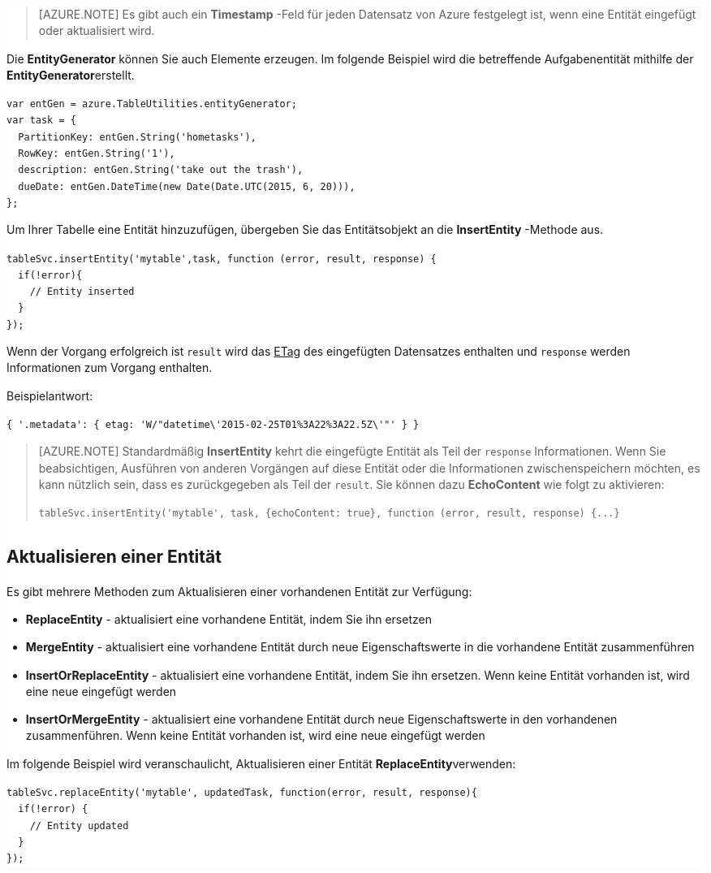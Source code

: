 > [AZURE.NOTE] Es gibt auch ein **Timestamp** -Feld für jeden Datensatz von Azure festgelegt ist, wenn eine Entität eingefügt oder aktualisiert wird.

Die **EntityGenerator** können Sie auch Elemente erzeugen. Im folgende Beispiel wird die betreffende Aufgabenentität mithilfe der **EntityGenerator**erstellt.

    var entGen = azure.TableUtilities.entityGenerator;
    var task = {
      PartitionKey: entGen.String('hometasks'),
      RowKey: entGen.String('1'),
      description: entGen.String('take out the trash'),
      dueDate: entGen.DateTime(new Date(Date.UTC(2015, 6, 20))),
    };

Um Ihrer Tabelle eine Entität hinzuzufügen, übergeben Sie das Entitätsobjekt an die **InsertEntity** -Methode aus.

    tableSvc.insertEntity('mytable',task, function (error, result, response) {
      if(!error){
        // Entity inserted
      }
    });

Wenn der Vorgang erfolgreich ist `result` wird das [ETag](http://en.wikipedia.org/wiki/HTTP_ETag) des eingefügten Datensatzes enthalten und `response` werden Informationen zum Vorgang enthalten.

Beispielantwort:

    { '.metadata': { etag: 'W/"datetime\'2015-02-25T01%3A22%3A22.5Z\'"' } }

> [AZURE.NOTE] Standardmäßig **InsertEntity** kehrt die eingefügte Entität als Teil der `response` Informationen. Wenn Sie beabsichtigen, Ausführen von anderen Vorgängen auf diese Entität oder die Informationen zwischenspeichern möchten, es kann nützlich sein, dass es zurückgegeben als Teil der `result`. Sie können dazu **EchoContent** wie folgt zu aktivieren:
>
> `tableSvc.insertEntity('mytable', task, {echoContent: true}, function (error, result, response) {...}`

## <a name="update-an-entity"></a>Aktualisieren einer Entität

Es gibt mehrere Methoden zum Aktualisieren einer vorhandenen Entität zur Verfügung:

* **ReplaceEntity** - aktualisiert eine vorhandene Entität, indem Sie ihn ersetzen

* **MergeEntity** - aktualisiert eine vorhandene Entität durch neue Eigenschaftswerte in die vorhandene Entität zusammenführen

* **InsertOrReplaceEntity** - aktualisiert eine vorhandene Entität, indem Sie ihn ersetzen. Wenn keine Entität vorhanden ist, wird eine neue eingefügt werden

* **InsertOrMergeEntity** - aktualisiert eine vorhandene Entität durch neue Eigenschaftswerte in den vorhandenen zusammenführen. Wenn keine Entität vorhanden ist, wird eine neue eingefügt werden

Im folgende Beispiel wird veranschaulicht, Aktualisieren einer Entität **ReplaceEntity**verwenden:

    tableSvc.replaceEntity('mytable', updatedTask, function(error, result, response){
      if(!error) {
        // Entity updated
      }
    });


  [Azure-Speicher SDK für Knoten]: https://github.com/Azure/azure-storage-node
  [OData.org]: http://www.odata.org/
  [Using the REST API]: http://msdn.microsoft.com/library/azure/hh264518.aspx
  [Azure Portal]: portal.azure.com
  [Node.js Cloud Service]: ../cloud-services-nodejs-develop-deploy-app.md
  [Azure-Speicher-Teamblog]: http://blogs.msdn.com/b/windowsazurestorage/
  [Website with WebMatrix]: ../web-sites-nodejs-use-webmatrix.md
  [Node.js Cloud Service with Storage]: ../storage-nodejs-use-table-storage-cloud-service-app.md
  [Node.js online mithilfe von Tabelle Azure Service]: ../storage-nodejs-use-table-storage-web-site.md
  [Create and deploy a Node.js application to an Azure website]: ../web-sites-nodejs-develop-deploy-mac.md